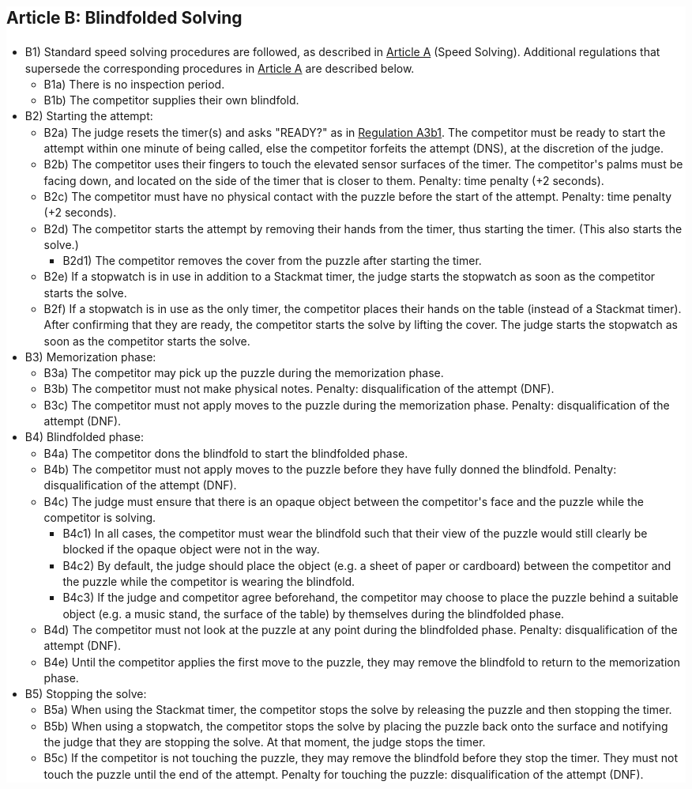 
## <article-B><blindfolded><blindfoldedsolving> Article B: Blindfolded Solving

- B1) Standard speed solving procedures are followed, as described in [Article A](regulations:article:A) (Speed Solving). Additional regulations that supersede the corresponding procedures in [Article A](regulations:article:A) are described below.
    - B1a) There is no inspection period.
    - B1b) The competitor supplies their own blindfold.
- B2) Starting the attempt:
    - B2a) The judge resets the timer(s) and asks "READY?" as in [Regulation A3b1](regulations:regulation:A3b1). The competitor must be ready to start the attempt within one minute of being called, else the competitor forfeits the attempt (DNS), at the discretion of the judge.
    - B2b) The competitor uses their fingers to touch the elevated sensor surfaces of the timer. The competitor's palms must be facing down, and located on the side of the timer that is closer to them. Penalty: time penalty (+2 seconds).
    - B2c) The competitor must have no physical contact with the puzzle before the start of the attempt. Penalty: time penalty (+2 seconds).
    - B2d) The competitor starts the attempt by removing their hands from the timer, thus starting the timer. (This also starts the solve.)
        - B2d1) The competitor removes the cover from the puzzle after starting the timer.
    - B2e) If a stopwatch is in use in addition to a Stackmat timer, the judge starts the stopwatch as soon as the competitor starts the solve.
    - B2f) If a stopwatch is in use as the only timer, the competitor places their hands on the table (instead of a Stackmat timer). After confirming that they are ready, the competitor starts the solve by lifting the cover. The judge starts the stopwatch as soon as the competitor starts the solve.
- B3) Memorization phase:
    - B3a) The competitor may pick up the puzzle during the memorization phase.
    - B3b) The competitor must not make physical notes. Penalty: disqualification of the attempt (DNF).
    - B3c) The competitor must not apply moves to the puzzle during the memorization phase. Penalty: disqualification of the attempt (DNF).
- B4) Blindfolded phase:
    - B4a) The competitor dons the blindfold to start the blindfolded phase.
    - B4b) The competitor must not apply moves to the puzzle before they have fully donned the blindfold. Penalty: disqualification of the attempt (DNF).
    - B4c) The judge must ensure that there is an opaque object between the competitor's face and the puzzle while the competitor is solving.
        - B4c1) In all cases, the competitor must wear the blindfold such that their view of the puzzle would still clearly be blocked if the opaque object were not in the way.
        - B4c2) By default, the judge should place the object (e.g. a sheet of paper or cardboard) between the competitor and the puzzle while the competitor is wearing the blindfold.
        - B4c3) If the judge and competitor agree beforehand, the competitor may choose to place the puzzle behind a suitable object (e.g. a music stand, the surface of the table) by themselves during the blindfolded phase.
    - B4d) The competitor must not look at the puzzle at any point during the blindfolded phase. Penalty: disqualification of the attempt (DNF).
    - B4e) Until the competitor applies the first move to the puzzle, they may remove the blindfold to return to the memorization phase.
- B5) Stopping the solve:
    - B5a) When using the Stackmat timer, the competitor stops the solve by releasing the puzzle and then stopping the timer.
    - B5b) When using a stopwatch, the competitor stops the solve by placing the puzzle back onto the surface and notifying the judge that they are stopping the solve. At that moment, the judge stops the timer.
    - B5c) If the competitor is not touching the puzzle, they may remove the blindfold before they stop the timer. They must not touch the puzzle until the end of the attempt. Penalty for touching the puzzle: disqualification of the attempt (DNF).
